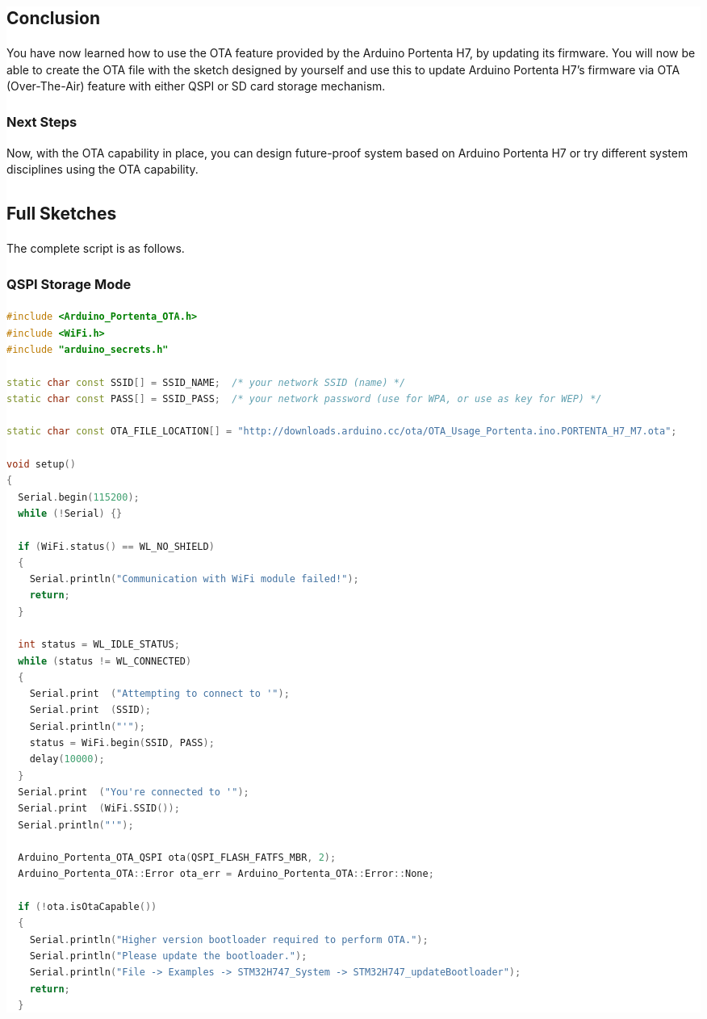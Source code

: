 ## Conclusion
You have now learned how to use the OTA feature provided by the Arduino Portenta H7, by updating its firmware. You will now be able to create the OTA file with the sketch designed by yourself and use this to update Arduino Portenta H7’s firmware via OTA (Over-The-Air) feature with either QSPI or SD card storage mechanism. 

### Next Steps 
Now, with the OTA capability in place, you can design future-proof system based on Arduino Portenta H7 or try different system disciplines using the OTA capability. 

## Full Sketches
The complete script is as follows.

### QSPI Storage Mode

```cpp
#include <Arduino_Portenta_OTA.h>
#include <WiFi.h>
#include "arduino_secrets.h" 

static char const SSID[] = SSID_NAME;  /* your network SSID (name) */
static char const PASS[] = SSID_PASS;  /* your network password (use for WPA, or use as key for WEP) */

static char const OTA_FILE_LOCATION[] = "http://downloads.arduino.cc/ota/OTA_Usage_Portenta.ino.PORTENTA_H7_M7.ota";

void setup()
{
  Serial.begin(115200);
  while (!Serial) {}

  if (WiFi.status() == WL_NO_SHIELD)
  {
    Serial.println("Communication with WiFi module failed!");
    return;
  }

  int status = WL_IDLE_STATUS;
  while (status != WL_CONNECTED)
  {
    Serial.print  ("Attempting to connect to '");
    Serial.print  (SSID);
    Serial.println("'");
    status = WiFi.begin(SSID, PASS);
    delay(10000);
  }
  Serial.print  ("You're connected to '");
  Serial.print  (WiFi.SSID());
  Serial.println("'");

  Arduino_Portenta_OTA_QSPI ota(QSPI_FLASH_FATFS_MBR, 2);
  Arduino_Portenta_OTA::Error ota_err = Arduino_Portenta_OTA::Error::None;

  if (!ota.isOtaCapable())
  {
    Serial.println("Higher version bootloader required to perform OTA.");
    Serial.println("Please update the bootloader.");
    Serial.println("File -> Examples -> STM32H747_System -> STM32H747_updateBootloader");
    return;
  }

```